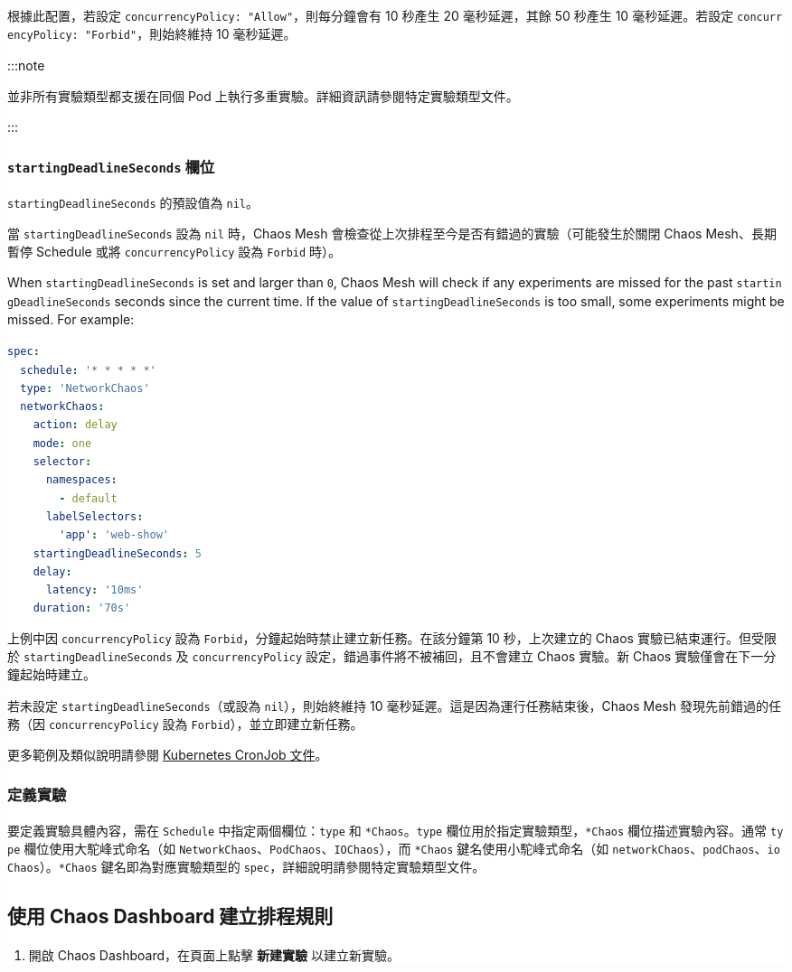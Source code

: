 根據此配置，若設定 `concurrencyPolicy: "Allow"`，則每分鐘會有 10 秒產生 20 毫秒延遲，其餘 50 秒產生 10 毫秒延遲。若設定 `concurrencyPolicy: "Forbid"`，則始終維持 10 毫秒延遲。

:::note

並非所有實驗類型都支援在同個 Pod 上執行多重實驗。詳細資訊請參閱特定實驗類型文件。

:::

### `startingDeadlineSeconds` 欄位

`startingDeadlineSeconds` 的預設值為 `nil`。

當 `startingDeadlineSeconds` 設為 `nil` 時，Chaos Mesh 會檢查從上次排程至今是否有錯過的實驗（可能發生於關閉 Chaos Mesh、長期暫停 Schedule 或將 `concurrencyPolicy` 設為 `Forbid` 時）。

When `startingDeadlineSeconds` is set and larger than `0`, Chaos Mesh will check if any experiments are missed for the past `startingDeadlineSeconds` seconds since the current time. If the value of `startingDeadlineSeconds` is too small, some experiments might be missed. For example:

```yaml
spec:
  schedule: '* * * * *'
  type: 'NetworkChaos'
  networkChaos:
    action: delay
    mode: one
    selector:
      namespaces:
        - default
      labelSelectors:
        'app': 'web-show'
    startingDeadlineSeconds: 5
    delay:
      latency: '10ms'
    duration: '70s'
```

上例中因 `concurrencyPolicy` 設為 `Forbid`，分鐘起始時禁止建立新任務。在該分鐘第 10 秒，上次建立的 Chaos 實驗已結束運行。但受限於 `startingDeadlineSeconds` 及 `concurrencyPolicy` 設定，錯過事件將不被補回，且不會建立 Chaos 實驗。新 Chaos 實驗僅會在下一分鐘起始時建立。

若未設定 `startingDeadlineSeconds`（或設為 `nil`），則始終維持 10 毫秒延遲。這是因為運行任務結束後，Chaos Mesh 發現先前錯過的任務（因 `concurrencyPolicy` 設為 `Forbid`），並立即建立新任務。

更多範例及類似說明請參閱 [Kubernetes CronJob 文件](https://kubernetes.io/zh/docs/concepts/workloads/controllers/cron-jobs/#cron-job-limitations)。

### 定義實驗

要定義實驗具體內容，需在 `Schedule` 中指定兩個欄位：`type` 和 `*Chaos`。`type` 欄位用於指定實驗類型，`*Chaos` 欄位描述實驗內容。通常 `type` 欄位使用大駝峰式命名（如 `NetworkChaos`、`PodChaos`、`IOChaos`），而 `*Chaos` 鍵名使用小駝峰式命名（如 `networkChaos`、`podChaos`、`ioChaos`）。`*Chaos` 鍵名即為對應實驗類型的 `spec`，詳細說明請參閱特定實驗類型文件。

## 使用 Chaos Dashboard 建立排程規則

1. 開啟 Chaos Dashboard，在頁面上點擊 **新建實驗** 以建立新實驗。
